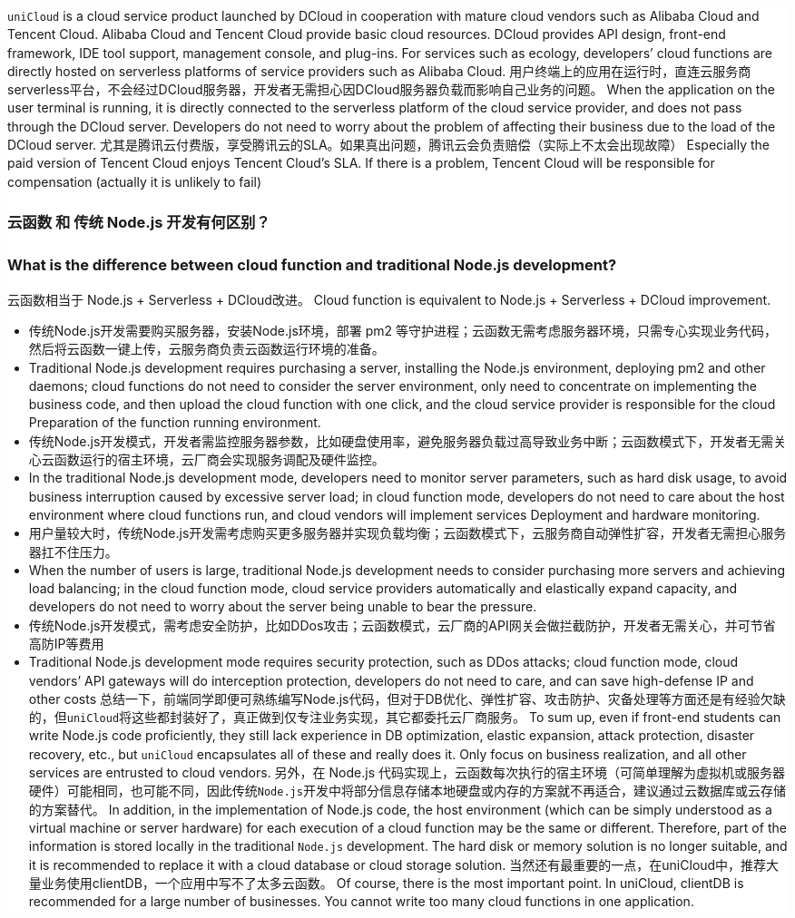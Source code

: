 `uniCloud` is a cloud service product launched by DCloud in cooperation with mature cloud vendors such as Alibaba Cloud and Tencent Cloud. Alibaba Cloud and Tencent Cloud provide basic cloud resources. DCloud provides API design, front-end framework, IDE tool support, management console, and plug-ins. For services such as ecology, developers’ cloud functions are directly hosted on serverless platforms of service providers such as Alibaba Cloud.
用户终端上的应用在运行时，直连云服务商serverless平台，不会经过DCloud服务器，开发者无需担心因DCloud服务器负载而影响自己业务的问题。
When the application on the user terminal is running, it is directly connected to the serverless platform of the cloud service provider, and does not pass through the DCloud server. Developers do not need to worry about the problem of affecting their business due to the load of the DCloud server.
尤其是腾讯云付费版，享受腾讯云的SLA。如果真出问题，腾讯云会负责赔偿（实际上不太会出现故障）
Especially the paid version of Tencent Cloud enjoys Tencent Cloud’s SLA. If there is a problem, Tencent Cloud will be responsible for compensation (actually it is unlikely to fail)

### 云函数 和 传统 Node.js 开发有何区别？
### What is the difference between cloud function and traditional Node.js development?
云函数相当于 Node.js + Serverless + DCloud改进。
Cloud function is equivalent to Node.js + Serverless + DCloud improvement.
- 传统Node.js开发需要购买服务器，安装Node.js环境，部署 pm2 等守护进程；云函数无需考虑服务器环境，只需专心实现业务代码，然后将云函数一键上传，云服务商负责云函数运行环境的准备。
- Traditional Node.js development requires purchasing a server, installing the Node.js environment, deploying pm2 and other daemons; cloud functions do not need to consider the server environment, only need to concentrate on implementing the business code, and then upload the cloud function with one click, and the cloud service provider is responsible for the cloud Preparation of the function running environment.
- 传统Node.js开发模式，开发者需监控服务器参数，比如硬盘使用率，避免服务器负载过高导致业务中断；云函数模式下，开发者无需关心云函数运行的宿主环境，云厂商会实现服务调配及硬件监控。
- In the traditional Node.js development mode, developers need to monitor server parameters, such as hard disk usage, to avoid business interruption caused by excessive server load; in cloud function mode, developers do not need to care about the host environment where cloud functions run, and cloud vendors will implement services Deployment and hardware monitoring.
- 用户量较大时，传统Node.js开发需考虑购买更多服务器并实现负载均衡；云函数模式下，云服务商自动弹性扩容，开发者无需担心服务器扛不住压力。
- When the number of users is large, traditional Node.js development needs to consider purchasing more servers and achieving load balancing; in the cloud function mode, cloud service providers automatically and elastically expand capacity, and developers do not need to worry about the server being unable to bear the pressure.
- 传统Node.js开发模式，需考虑安全防护，比如DDos攻击；云函数模式，云厂商的API网关会做拦截防护，开发者无需关心，并可节省高防IP等费用
- Traditional Node.js development mode requires security protection, such as DDos attacks; cloud function mode, cloud vendors’ API gateways will do interception protection, developers do not need to care, and can save high-defense IP and other costs
总结一下，前端同学即便可熟练编写Node.js代码，但对于DB优化、弹性扩容、攻击防护、灾备处理等方面还是有经验欠缺的，但`uniCloud`将这些都封装好了，真正做到仅专注业务实现，其它都委托云厂商服务。
To sum up, even if front-end students can write Node.js code proficiently, they still lack experience in DB optimization, elastic expansion, attack protection, disaster recovery, etc., but `uniCloud` encapsulates all of these and really does it. Only focus on business realization, and all other services are entrusted to cloud vendors.
另外，在 Node.js 代码实现上，云函数每次执行的宿主环境（可简单理解为虚拟机或服务器硬件）可能相同，也可能不同，因此传统`Node.js`开发中将部分信息存储本地硬盘或内存的方案就不再适合，建议通过云数据库或云存储的方案替代。
In addition, in the implementation of Node.js code, the host environment (which can be simply understood as a virtual machine or server hardware) for each execution of a cloud function may be the same or different. Therefore, part of the information is stored locally in the traditional `Node.js` development. The hard disk or memory solution is no longer suitable, and it is recommended to replace it with a cloud database or cloud storage solution.
当然还有最重要的一点，在uniCloud中，推荐大量业务使用clientDB，一个应用中写不了太多云函数。
Of course, there is the most important point. In uniCloud, clientDB is recommended for a large number of businesses. You cannot write too many cloud functions in one application.
